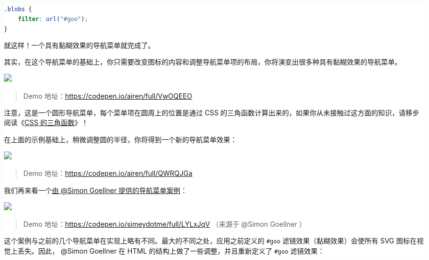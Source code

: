   


```CSS
.blobs {
    filter: url("#goo");
}
```

  


就这样！一个具有黏糊效果的导航菜单就完成了。

  


其实，在这个导航菜单的基础上，你只需要改变图标的内容和调整导航菜单项的布局，你将演变出很多种具有黏糊效果的导航菜单。

  


![](https://p3-juejin.byteimg.com/tos-cn-i-k3u1fbpfcp/f2abeeb069454d5fadde24c0811b63dd~tplv-k3u1fbpfcp-jj-mark:0:0:0:0:q75.image#?w=1046&h=652&s=3102606&e=gif&f=218&b=040404)

  


> Demo 地址：https://codepen.io/airen/full/VwOQEEO

  


注意，这是一个圆形导航菜单，每个菜单项在圆周上的位置是通过 CSS 的三角函数计算出来的，如果你从未接触过这方面的知识，请移步阅读《[CSS 的三角函数](https://juejin.cn/book/7223230325122400288/section/7242216512176521277)》！

  


在上面的示例基础上，稍微调整圆的半径，你将得到一个新的导航菜单效果：

  


![](https://p3-juejin.byteimg.com/tos-cn-i-k3u1fbpfcp/512d8f467e76494297623c7cc6b49d92~tplv-k3u1fbpfcp-jj-mark:0:0:0:0:q75.image#?w=1106&h=638&s=2652835&e=gif&f=199&b=030303)

  


> Demo 地址：https://codepen.io/airen/full/QWRQJGa

  


我们再来看一个[由 @Simon Goellner 提供的导航菜单案例](https://codepen.io/simeydotme/full/LYLxJqV)：

  


![](https://p3-juejin.byteimg.com/tos-cn-i-k3u1fbpfcp/20b566a8054845d195440ab51d0bc992~tplv-k3u1fbpfcp-jj-mark:0:0:0:0:q75.image#?w=1038&h=474&s=1481983&e=gif&f=153&b=2d2f3a)

  


> Demo 地址：https://codepen.io/simeydotme/full/LYLxJqV （来源于 @Simon Goellner ）

  


这个案例与之前的几个导航菜单在实现上略有不同。最大的不同之处，应用之前定义的 `#goo` 滤镜效果（黏糊效果）会使所有 SVG 图标在视觉上丢失。因此， @Simon Goellner 在 HTML 的结构上做了一些调整，并且重新定义了 `#goo` 滤镜效果：

  

